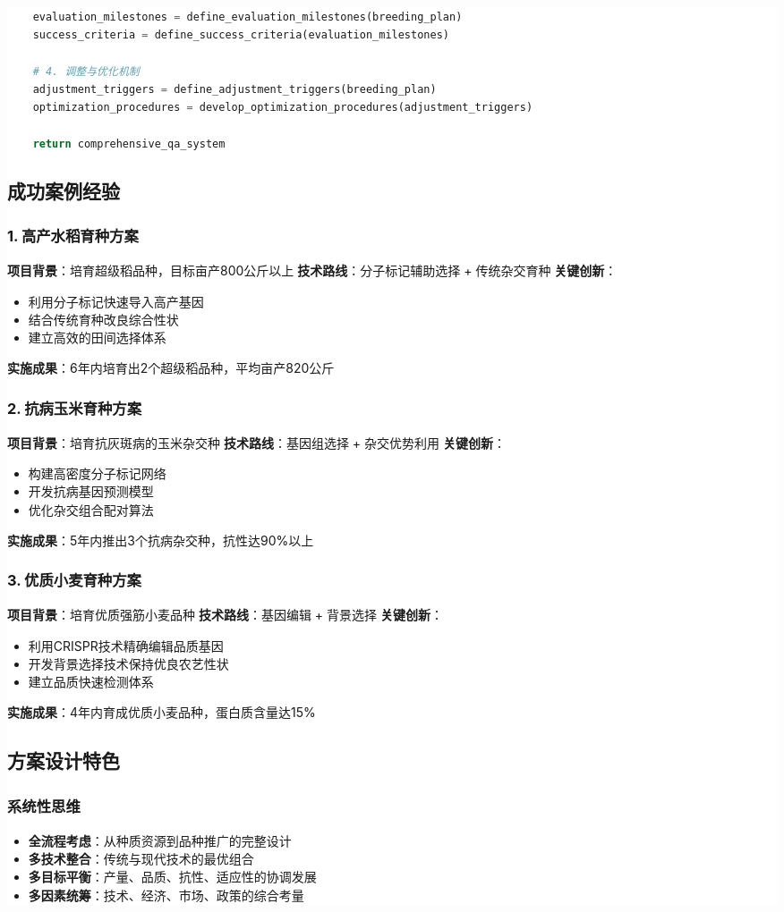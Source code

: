 ```python
    evaluation_milestones = define_evaluation_milestones(breeding_plan)
    success_criteria = define_success_criteria(evaluation_milestones)

    # 4. 调整与优化机制
    adjustment_triggers = define_adjustment_triggers(breeding_plan)
    optimization_procedures = develop_optimization_procedures(adjustment_triggers)

    return comprehensive_qa_system
```

## 成功案例经验

### 1. 高产水稻育种方案
**项目背景**：培育超级稻品种，目标亩产800公斤以上
**技术路线**：分子标记辅助选择 + 传统杂交育种
**关键创新**：
- 利用分子标记快速导入高产基因
- 结合传统育种改良综合性状
- 建立高效的田间选择体系

**实施成果**：6年内培育出2个超级稻品种，平均亩产820公斤

### 2. 抗病玉米育种方案
**项目背景**：培育抗灰斑病的玉米杂交种
**技术路线**：基因组选择 + 杂交优势利用
**关键创新**：
- 构建高密度分子标记网络
- 开发抗病基因预测模型
- 优化杂交组合配对算法

**实施成果**：5年内推出3个抗病杂交种，抗性达90%以上

### 3. 优质小麦育种方案
**项目背景**：培育优质强筋小麦品种
**技术路线**：基因编辑 + 背景选择
**关键创新**：
- 利用CRISPR技术精确编辑品质基因
- 开发背景选择技术保持优良农艺性状
- 建立品质快速检测体系

**实施成果**：4年内育成优质小麦品种，蛋白质含量达15%

## 方案设计特色

### 系统性思维
- **全流程考虑**：从种质资源到品种推广的完整设计
- **多技术整合**：传统与现代技术的最优组合
- **多目标平衡**：产量、品质、抗性、适应性的协调发展
- **多因素统筹**：技术、经济、市场、政策的综合考量
